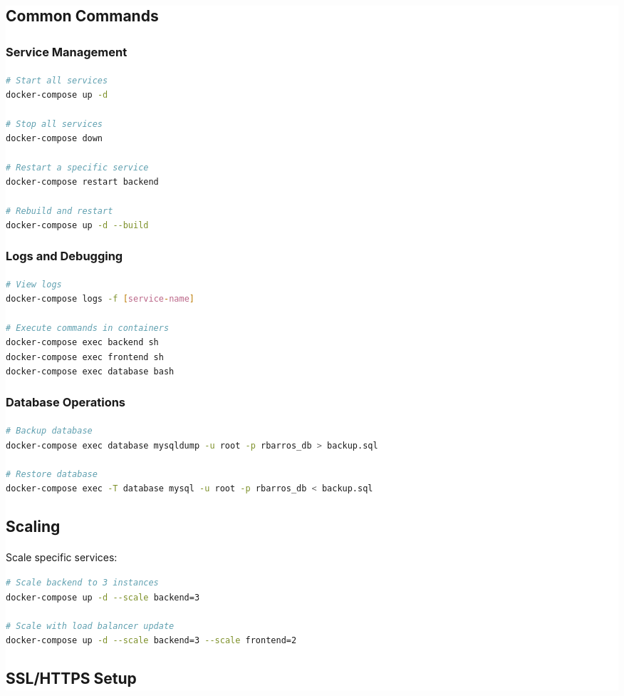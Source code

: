 ## Common Commands

### Service Management
```bash
# Start all services
docker-compose up -d

# Stop all services
docker-compose down

# Restart a specific service
docker-compose restart backend

# Rebuild and restart
docker-compose up -d --build
```

### Logs and Debugging
```bash
# View logs
docker-compose logs -f [service-name]

# Execute commands in containers
docker-compose exec backend sh
docker-compose exec frontend sh
docker-compose exec database bash
```

### Database Operations
```bash
# Backup database
docker-compose exec database mysqldump -u root -p rbarros_db > backup.sql

# Restore database
docker-compose exec -T database mysql -u root -p rbarros_db < backup.sql
```

## Scaling

Scale specific services:
```bash
# Scale backend to 3 instances
docker-compose up -d --scale backend=3

# Scale with load balancer update
docker-compose up -d --scale backend=3 --scale frontend=2
```

## SSL/HTTPS Setup
